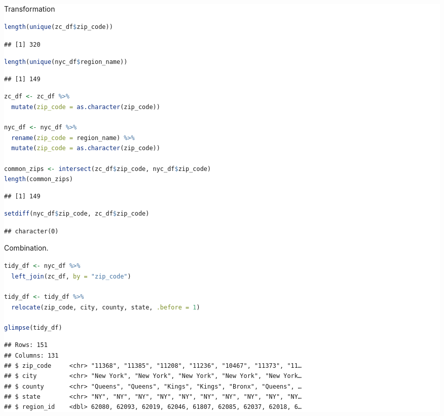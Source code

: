 Transformation

``` r
length(unique(zc_df$zip_code))
```

    ## [1] 320

``` r
length(unique(nyc_df$region_name))
```

    ## [1] 149

``` r
zc_df <- zc_df %>%
  mutate(zip_code = as.character(zip_code))

nyc_df <- nyc_df %>%
  rename(zip_code = region_name) %>%
  mutate(zip_code = as.character(zip_code))

common_zips <- intersect(zc_df$zip_code, nyc_df$zip_code)
length(common_zips)
```

    ## [1] 149

``` r
setdiff(nyc_df$zip_code, zc_df$zip_code)
```

    ## character(0)

Combination.

``` r
tidy_df <- nyc_df %>%
  left_join(zc_df, by = "zip_code")

tidy_df <- tidy_df %>%
  relocate(zip_code, city, county, state, .before = 1)

glimpse(tidy_df)
```

    ## Rows: 151
    ## Columns: 131
    ## $ zip_code     <chr> "11368", "11385", "11208", "11236", "10467", "11373", "11…
    ## $ city         <chr> "New York", "New York", "New York", "New York", "New York…
    ## $ county       <chr> "Queens", "Queens", "Kings", "Kings", "Bronx", "Queens", …
    ## $ state        <chr> "NY", "NY", "NY", "NY", "NY", "NY", "NY", "NY", "NY", "NY…
    ## $ region_id    <dbl> 62080, 62093, 62019, 62046, 61807, 62085, 62037, 62018, 6…